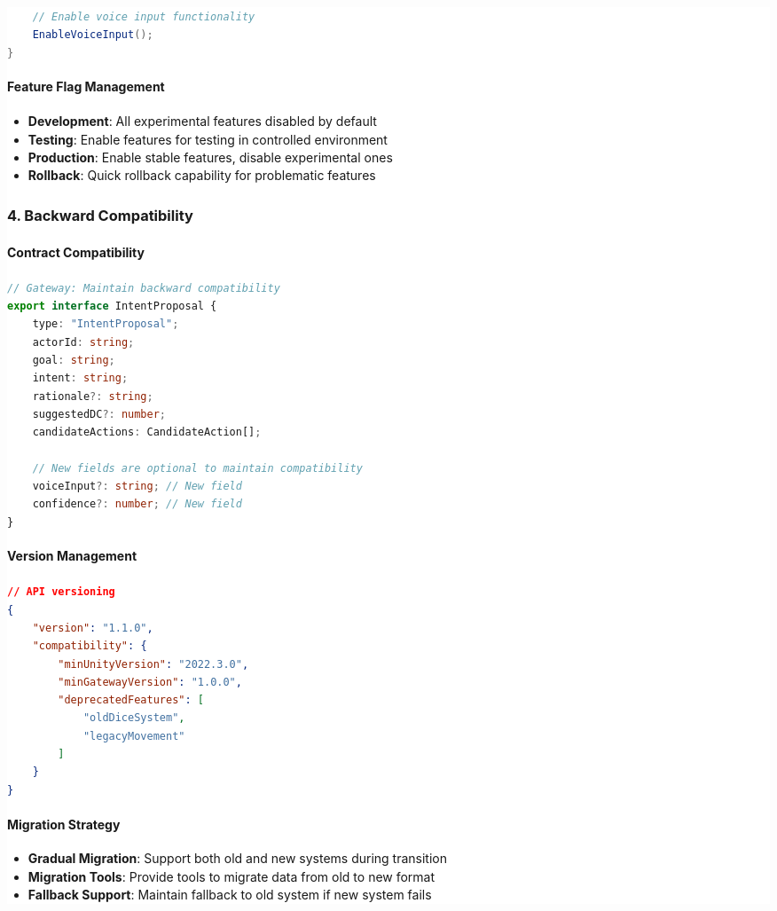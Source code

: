 ```csharp
    // Enable voice input functionality
    EnableVoiceInput();
}
```

#### Feature Flag Management
- **Development**: All experimental features disabled by default
- **Testing**: Enable features for testing in controlled environment
- **Production**: Enable stable features, disable experimental ones
- **Rollback**: Quick rollback capability for problematic features

### 4. Backward Compatibility

#### Contract Compatibility
```typescript
// Gateway: Maintain backward compatibility
export interface IntentProposal {
    type: "IntentProposal";
    actorId: string;
    goal: string;
    intent: string;
    rationale?: string;
    suggestedDC?: number;
    candidateActions: CandidateAction[];
    
    // New fields are optional to maintain compatibility
    voiceInput?: string; // New field
    confidence?: number; // New field
}
```

#### Version Management
```json
// API versioning
{
    "version": "1.1.0",
    "compatibility": {
        "minUnityVersion": "2022.3.0",
        "minGatewayVersion": "1.0.0",
        "deprecatedFeatures": [
            "oldDiceSystem",
            "legacyMovement"
        ]
    }
}
```

#### Migration Strategy
- **Gradual Migration**: Support both old and new systems during transition
- **Migration Tools**: Provide tools to migrate data from old to new format
- **Fallback Support**: Maintain fallback to old system if new system fails
